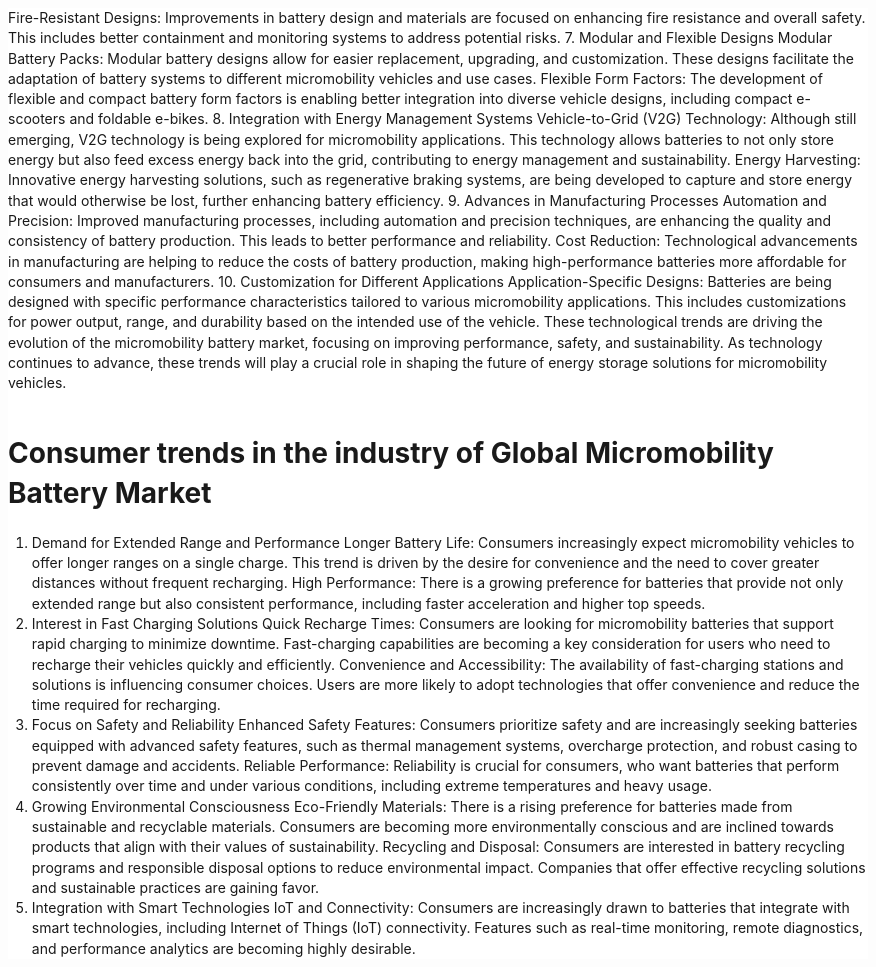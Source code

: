 Fire-Resistant Designs: Improvements in battery design and materials are focused on enhancing fire resistance and overall safety. This includes better containment and monitoring systems to address potential risks.
7. Modular and Flexible Designs
Modular Battery Packs: Modular battery designs allow for easier replacement, upgrading, and customization. These designs facilitate the adaptation of battery systems to different micromobility vehicles and use cases.
Flexible Form Factors: The development of flexible and compact battery form factors is enabling better integration into diverse vehicle designs, including compact e-scooters and foldable e-bikes.
8. Integration with Energy Management Systems
Vehicle-to-Grid (V2G) Technology: Although still emerging, V2G technology is being explored for micromobility applications. This technology allows batteries to not only store energy but also feed excess energy back into the grid, contributing to energy management and sustainability.
Energy Harvesting: Innovative energy harvesting solutions, such as regenerative braking systems, are being developed to capture and store energy that would otherwise be lost, further enhancing battery efficiency.
9. Advances in Manufacturing Processes
Automation and Precision: Improved manufacturing processes, including automation and precision techniques, are enhancing the quality and consistency of battery production. This leads to better performance and reliability.
Cost Reduction: Technological advancements in manufacturing are helping to reduce the costs of battery production, making high-performance batteries more affordable for consumers and manufacturers.
10. Customization for Different Applications
Application-Specific Designs: Batteries are being designed with specific performance characteristics tailored to various micromobility applications. This includes customizations for power output, range, and durability based on the intended use of the vehicle.
These technological trends are driving the evolution of the micromobility battery market, focusing on improving performance, safety, and sustainability. As technology continues to advance, these trends will play a crucial role in shaping the future of energy storage solutions for micromobility vehicles.
# Consumer trends in the industry of Global Micromobility Battery Market
1. Demand for Extended Range and Performance
Longer Battery Life: Consumers increasingly expect micromobility vehicles to offer longer ranges on a single charge. This trend is driven by the desire for convenience and the need to cover greater distances without frequent recharging.
High Performance: There is a growing preference for batteries that provide not only extended range but also consistent performance, including faster acceleration and higher top speeds.
2. Interest in Fast Charging Solutions
Quick Recharge Times: Consumers are looking for micromobility batteries that support rapid charging to minimize downtime. Fast-charging capabilities are becoming a key consideration for users who need to recharge their vehicles quickly and efficiently.
Convenience and Accessibility: The availability of fast-charging stations and solutions is influencing consumer choices. Users are more likely to adopt technologies that offer convenience and reduce the time required for recharging.
3. Focus on Safety and Reliability
Enhanced Safety Features: Consumers prioritize safety and are increasingly seeking batteries equipped with advanced safety features, such as thermal management systems, overcharge protection, and robust casing to prevent damage and accidents.
Reliable Performance: Reliability is crucial for consumers, who want batteries that perform consistently over time and under various conditions, including extreme temperatures and heavy usage.
4. Growing Environmental Consciousness
Eco-Friendly Materials: There is a rising preference for batteries made from sustainable and recyclable materials. Consumers are becoming more environmentally conscious and are inclined towards products that align with their values of sustainability.
Recycling and Disposal: Consumers are interested in battery recycling programs and responsible disposal options to reduce environmental impact. Companies that offer effective recycling solutions and sustainable practices are gaining favor.
5. Integration with Smart Technologies
IoT and Connectivity: Consumers are increasingly drawn to batteries that integrate with smart technologies, including Internet of Things (IoT) connectivity. Features such as real-time monitoring, remote diagnostics, and performance analytics are becoming highly desirable.